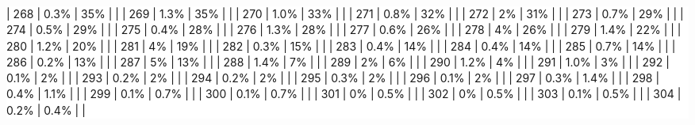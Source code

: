| 268 | 0.3% | 35% |  |
| 269 | 1.3% | 35% |  |
| 270 | 1.0% | 33% |  |
| 271 | 0.8% | 32% |  |
| 272 | 2% | 31% |  |
| 273 | 0.7% | 29% |  |
| 274 | 0.5% | 29% |  |
| 275 | 0.4% | 28% |  |
| 276 | 1.3% | 28% |  |
| 277 | 0.6% | 26% |  |
| 278 | 4% | 26% |  |
| 279 | 1.4% | 22% |  |
| 280 | 1.2% | 20% |  |
| 281 | 4% | 19% |  |
| 282 | 0.3% | 15% |  |
| 283 | 0.4% | 14% |  |
| 284 | 0.4% | 14% |  |
| 285 | 0.7% | 14% |  |
| 286 | 0.2% | 13% |  |
| 287 | 5% | 13% |  |
| 288 | 1.4% | 7% |  |
| 289 | 2% | 6% |  |
| 290 | 1.2% | 4% |  |
| 291 | 1.0% | 3% |  |
| 292 | 0.1% | 2% |  |
| 293 | 0.2% | 2% |  |
| 294 | 0.2% | 2% |  |
| 295 | 0.3% | 2% |  |
| 296 | 0.1% | 2% |  |
| 297 | 0.3% | 1.4% |  |
| 298 | 0.4% | 1.1% |  |
| 299 | 0.1% | 0.7% |  |
| 300 | 0.1% | 0.7% |  |
| 301 | 0% | 0.5% |  |
| 302 | 0% | 0.5% |  |
| 303 | 0.1% | 0.5% |  |
| 304 | 0.2% | 0.4% |  |